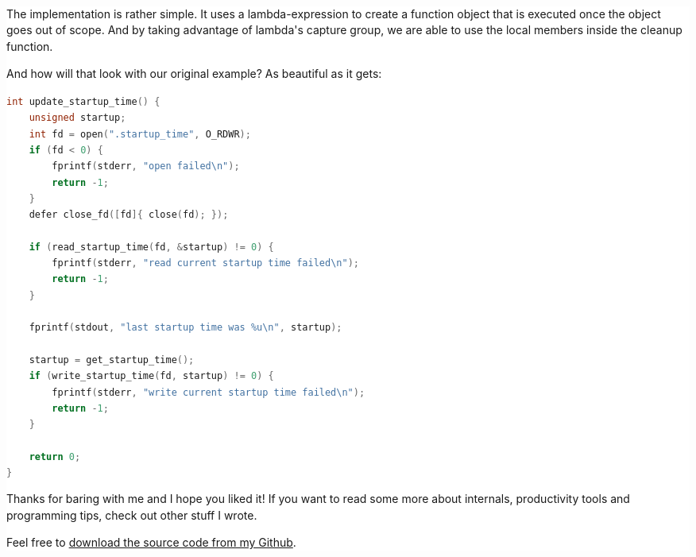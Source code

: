 The implementation is rather simple. It uses a lambda-expression to create a function object that is executed once the object goes out of scope. And by taking advantage of lambda's capture group, we are able to use the local members inside the cleanup function.

And how will that look with our original example? As beautiful as it gets:
```cpp
int update_startup_time() {
    unsigned startup;
    int fd = open(".startup_time", O_RDWR);
    if (fd < 0) {
        fprintf(stderr, "open failed\n");
        return -1;
    }
    defer close_fd([fd]{ close(fd); });

    if (read_startup_time(fd, &startup) != 0) {
        fprintf(stderr, "read current startup time failed\n");
        return -1;
    }

    fprintf(stdout, "last startup time was %u\n", startup);

    startup = get_startup_time();
    if (write_startup_time(fd, startup) != 0) {
        fprintf(stderr, "write current startup time failed\n");
        return -1;
    }

    return 0;
}
```

Thanks for baring with me and I hope you liked it! If you want to read some more about internals, productivity tools and programming tips, check out other stuff I wrote.

Feel free to [download the source code from my Github](https://gist.github.com/dtrugman/d3b10ad0a91b2f069f07f9311d24932a).
